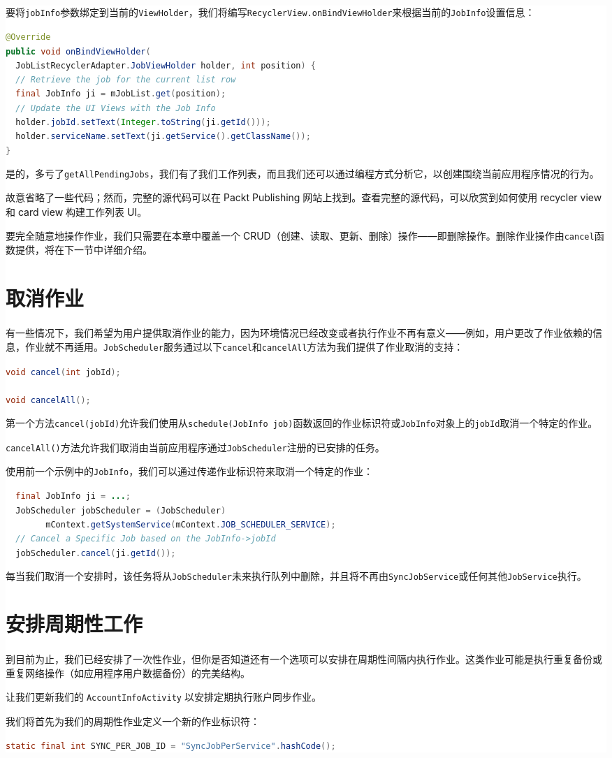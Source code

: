 要将`jobInfo`参数绑定到当前的`ViewHolder`，我们将编写`RecyclerView.onBindViewHolder`来根据当前的`JobInfo`设置信息：

```java
@Override
public void onBindViewHolder(
  JobListRecyclerAdapter.JobViewHolder holder, int position) {
  // Retrieve the job for the current list row
  final JobInfo ji = mJobList.get(position);
  // Update the UI Views with the Job Info
  holder.jobId.setText(Integer.toString(ji.getId()));
  holder.serviceName.setText(ji.getService().getClassName());
}
```

是的，多亏了`getAllPendingJobs`，我们有了我们工作列表，而且我们还可以通过编程方式分析它，以创建围绕当前应用程序情况的行为。

故意省略了一些代码；然而，完整的源代码可以在 Packt Publishing 网站上找到。查看完整的源代码，可以欣赏到如何使用 recycler view 和 card view 构建工作列表 UI。

要完全随意地操作作业，我们只需要在本章中覆盖一个 CRUD（创建、读取、更新、删除）操作——即删除操作。删除作业操作由`cancel`函数提供，将在下一节中详细介绍。

# 取消作业

有一些情况下，我们希望为用户提供取消作业的能力，因为环境情况已经改变或者执行作业不再有意义——例如，用户更改了作业依赖的信息，作业就不再适用。`JobScheduler`服务通过以下`cancel`和`cancelAll`方法为我们提供了作业取消的支持：

```java
void cancel(int jobId);

void cancelAll();
```

第一个方法`cancel(jobId)`允许我们使用从`schedule(JobInfo job)`函数返回的作业标识符或`JobInfo`对象上的`jobId`取消一个特定的作业。

`cancelAll()`方法允许我们取消由当前应用程序通过`JobScheduler`注册的已安排的任务。

使用前一个示例中的`JobInfo`，我们可以通过传递作业标识符来取消一个特定的作业：

```java
  final JobInfo ji = ...;
  JobScheduler jobScheduler = (JobScheduler)
        mContext.getSystemService(mContext.JOB_SCHEDULER_SERVICE);
  // Cancel a Specific Job based on the JobInfo->jobId
  jobScheduler.cancel(ji.getId());
```

每当我们取消一个安排时，该任务将从`JobScheduler`未来执行队列中删除，并且将不再由`SyncJobService`或任何其他`JobService`执行。

# 安排周期性工作

到目前为止，我们已经安排了一次性作业，但你是否知道还有一个选项可以安排在周期性间隔内执行作业。这类作业可能是执行重复备份或重复网络操作（如应用程序用户数据备份）的完美结构。

让我们更新我们的 `AccountInfoActivity` 以安排定期执行账户同步作业。

我们将首先为我们的周期性作业定义一个新的作业标识符：

```java
static final int SYNC_PER_JOB_ID = "SyncJobPerService".hashCode();
```
